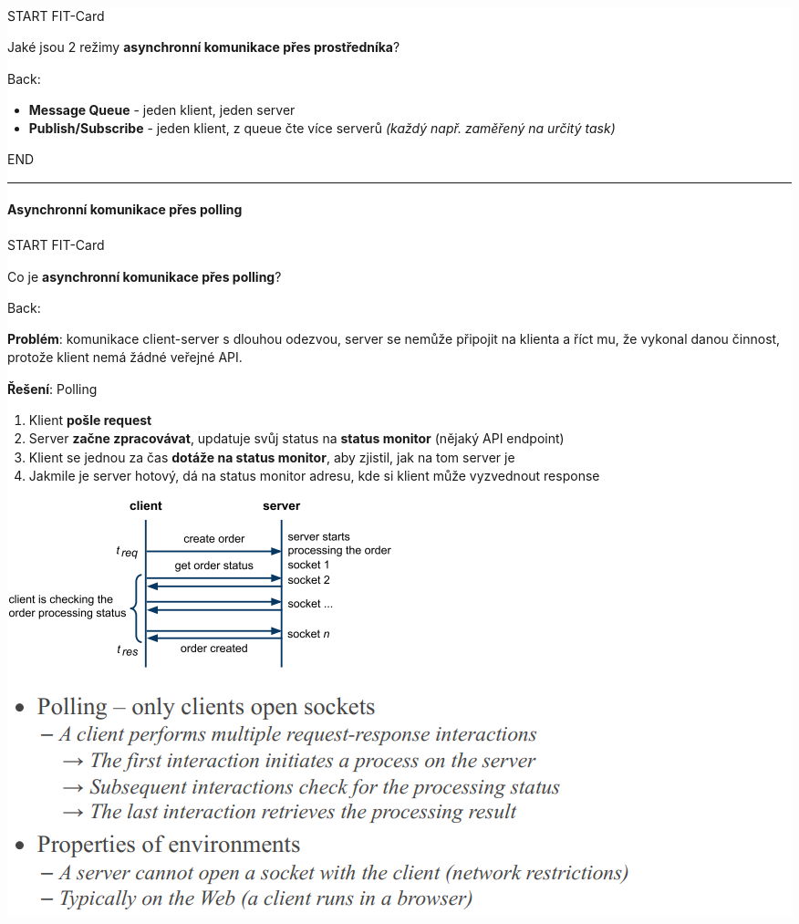 START
FIT-Card

Jaké jsou 2 režimy **asynchronní komunikace přes prostředníka**?

Back:

- **Message Queue** - jeden klient, jeden server
- **Publish/Subscribe** - jeden klient, z queue čte více serverů _(každý např. zaměřený na určitý task)_

END

---

#### Asynchronní komunikace přes polling


START
FIT-Card

Co je **asynchronní komunikace přes polling**?

Back:

**Problém**: komunikace client-server s dlouhou odezvou, server se nemůže připojit na klienta a říct mu, že vykonal danou činnost, protože klient nemá žádné veřejné API.

**Řešení**: Polling
1. Klient **pošle request**
2. Server **začne zpracovávat**, updatuje svůj status na **status monitor** (nějaký API endpoint)
3. Klient se jednou za čas **dotáže na status monitor**, aby zjistil, jak na tom server je
4. Jakmile je server hotový, dá na status monitor adresu, kde si klient může vyzvednout response


![](../../Assets/Pasted%20image%2020241014184213.png)



![](../../Assets/Pasted%20image%2020241014184223.png)
